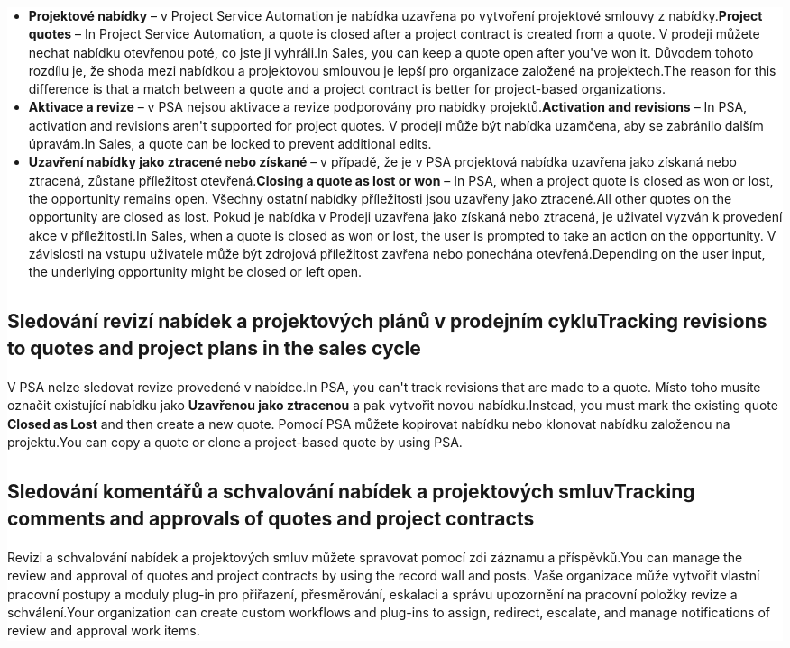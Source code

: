 - <span data-ttu-id="586df-171">**Projektové nabídky** – v Project Service Automation je nabídka uzavřena po vytvoření projektové smlouvy z nabídky.</span><span class="sxs-lookup"><span data-stu-id="586df-171">**Project quotes** – In Project Service Automation, a quote is closed after a project contract is created from a quote.</span></span> <span data-ttu-id="586df-172">V prodeji můžete nechat nabídku otevřenou poté, co jste ji vyhráli.</span><span class="sxs-lookup"><span data-stu-id="586df-172">In Sales, you can keep a quote open after you've won it.</span></span> <span data-ttu-id="586df-173">Důvodem tohoto rozdílu je, že shoda mezi nabídkou a projektovou smlouvou je lepší pro organizace založené na projektech.</span><span class="sxs-lookup"><span data-stu-id="586df-173">The reason for this difference is that a match between a quote and a project contract is better for project-based organizations.</span></span> 
- <span data-ttu-id="586df-174">**Aktivace a revize** – v PSA nejsou aktivace a revize podporovány pro nabídky projektů.</span><span class="sxs-lookup"><span data-stu-id="586df-174">**Activation and revisions** – In PSA, activation and revisions aren't supported for project quotes.</span></span> <span data-ttu-id="586df-175">V prodeji může být nabídka uzamčena, aby se zabránilo dalším úpravám.</span><span class="sxs-lookup"><span data-stu-id="586df-175">In Sales, a quote can be locked to prevent additional edits.</span></span>
- <span data-ttu-id="586df-176">**Uzavření nabídky jako ztracené nebo získané** – v případě, že je v PSA projektová nabídka uzavřena jako získaná nebo ztracená, zůstane příležitost otevřená.</span><span class="sxs-lookup"><span data-stu-id="586df-176">**Closing a quote as lost or won** – In PSA, when a project quote is closed as won or lost, the opportunity remains open.</span></span> <span data-ttu-id="586df-177">Všechny ostatní nabídky příležitosti jsou uzavřeny jako ztracené.</span><span class="sxs-lookup"><span data-stu-id="586df-177">All other quotes on the opportunity are closed as lost.</span></span> <span data-ttu-id="586df-178">Pokud je nabídka v Prodeji uzavřena jako získaná nebo ztracená, je uživatel vyzván k provedení akce v příležitosti.</span><span class="sxs-lookup"><span data-stu-id="586df-178">In Sales, when a quote is closed as won or lost, the user is prompted to take an action on the opportunity.</span></span> <span data-ttu-id="586df-179">V závislosti na vstupu uživatele může být zdrojová příležitost zavřena nebo ponechána otevřená.</span><span class="sxs-lookup"><span data-stu-id="586df-179">Depending on the user input, the underlying opportunity might be closed or left open.</span></span>

## <a name="tracking-revisions-to-quotes-and-project-plans-in-the-sales-cycle"></a><span data-ttu-id="586df-180">Sledování revizí nabídek a projektových plánů v prodejním cyklu</span><span class="sxs-lookup"><span data-stu-id="586df-180">Tracking revisions to quotes and project plans in the sales cycle</span></span>
<span data-ttu-id="586df-181">V PSA nelze sledovat revize provedené v nabídce.</span><span class="sxs-lookup"><span data-stu-id="586df-181">In PSA, you can't track revisions that are made to a quote.</span></span> <span data-ttu-id="586df-182">Místo toho musíte označit existující nabídku jako **Uzavřenou jako ztracenou** a pak vytvořit novou nabídku.</span><span class="sxs-lookup"><span data-stu-id="586df-182">Instead, you must mark the existing quote **Closed as Lost** and then create a new quote.</span></span> <span data-ttu-id="586df-183">Pomocí PSA můžete kopírovat nabídku nebo klonovat nabídku založenou na projektu.</span><span class="sxs-lookup"><span data-stu-id="586df-183">You can copy a quote or clone a project-based quote by using PSA.</span></span>

## <a name="tracking-comments-and-approvals-of-quotes-and-project-contracts"></a><span data-ttu-id="586df-184">Sledování komentářů a schvalování nabídek a projektových smluv</span><span class="sxs-lookup"><span data-stu-id="586df-184">Tracking comments and approvals of quotes and project contracts</span></span>
<span data-ttu-id="586df-185">Revizi a schvalování nabídek a projektových smluv můžete spravovat pomocí zdi záznamu a příspěvků.</span><span class="sxs-lookup"><span data-stu-id="586df-185">You can manage the review and approval of quotes and project contracts by using the record wall and posts.</span></span> <span data-ttu-id="586df-186">Vaše organizace může vytvořit vlastní pracovní postupy a moduly plug-in pro přiřazení, přesměrování, eskalaci a správu upozornění na pracovní položky revize a schválení.</span><span class="sxs-lookup"><span data-stu-id="586df-186">Your organization can create custom workflows and plug-ins to assign, redirect, escalate, and manage notifications of review and approval work items.</span></span>
